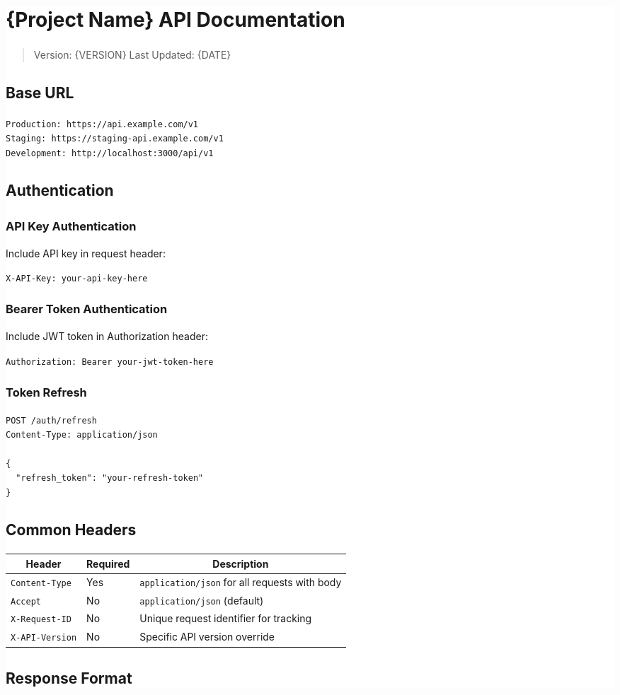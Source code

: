 # {Project Name} API Documentation

> Version: {VERSION}
> Last Updated: {DATE}

## Base URL
```
Production: https://api.example.com/v1
Staging: https://staging-api.example.com/v1
Development: http://localhost:3000/api/v1
```

## Authentication

### API Key Authentication
Include API key in request header:
```http
X-API-Key: your-api-key-here
```

### Bearer Token Authentication
Include JWT token in Authorization header:
```http
Authorization: Bearer your-jwt-token-here
```

### Token Refresh
```http
POST /auth/refresh
Content-Type: application/json

{
  "refresh_token": "your-refresh-token"
}
```

## Common Headers

| Header | Required | Description |
|--------|----------|-------------|
| `Content-Type` | Yes | `application/json` for all requests with body |
| `Accept` | No | `application/json` (default) |
| `X-Request-ID` | No | Unique request identifier for tracking |
| `X-API-Version` | No | Specific API version override |

## Response Format
